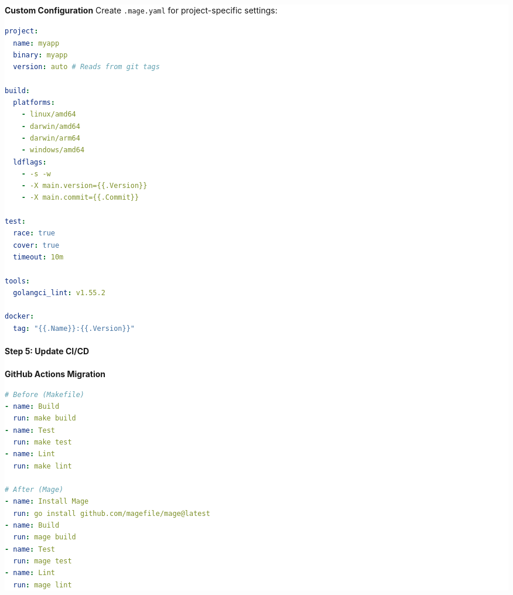 **Custom Configuration**
Create `.mage.yaml` for project-specific settings:

```yaml
project:
  name: myapp
  binary: myapp
  version: auto # Reads from git tags

build:
  platforms:
    - linux/amd64
    - darwin/amd64  
    - darwin/arm64
    - windows/amd64
  ldflags:
    - -s -w
    - -X main.version={{.Version}}
    - -X main.commit={{.Commit}}

test:
  race: true
  cover: true
  timeout: 10m

tools:
  golangci_lint: v1.55.2
  
docker:
  tag: "{{.Name}}:{{.Version}}"
```

#### Step 5: Update CI/CD

**GitHub Actions Migration**
```yaml
# Before (Makefile)
- name: Build
  run: make build
- name: Test  
  run: make test
- name: Lint
  run: make lint

# After (Mage)
- name: Install Mage
  run: go install github.com/magefile/mage@latest
- name: Build
  run: mage build
- name: Test
  run: mage test  
- name: Lint
  run: mage lint
```
